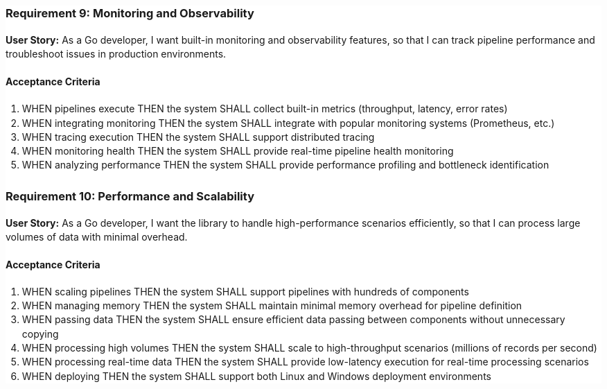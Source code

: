 ### Requirement 9: Monitoring and Observability

**User Story:** As a Go developer, I want built-in monitoring and observability features, so that I can track pipeline performance and troubleshoot issues in production environments.

#### Acceptance Criteria

1. WHEN pipelines execute THEN the system SHALL collect built-in metrics (throughput, latency, error rates)
2. WHEN integrating monitoring THEN the system SHALL integrate with popular monitoring systems (Prometheus, etc.)
3. WHEN tracing execution THEN the system SHALL support distributed tracing
4. WHEN monitoring health THEN the system SHALL provide real-time pipeline health monitoring
5. WHEN analyzing performance THEN the system SHALL provide performance profiling and bottleneck identification

### Requirement 10: Performance and Scalability

**User Story:** As a Go developer, I want the library to handle high-performance scenarios efficiently, so that I can process large volumes of data with minimal overhead.

#### Acceptance Criteria

1. WHEN scaling pipelines THEN the system SHALL support pipelines with hundreds of components
2. WHEN managing memory THEN the system SHALL maintain minimal memory overhead for pipeline definition
3. WHEN passing data THEN the system SHALL ensure efficient data passing between components without unnecessary copying
4. WHEN processing high volumes THEN the system SHALL scale to high-throughput scenarios (millions of records per second)
5. WHEN processing real-time data THEN the system SHALL provide low-latency execution for real-time processing scenarios
6. WHEN deploying THEN the system SHALL support both Linux and Windows deployment environments